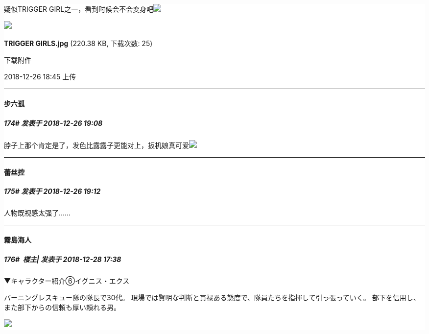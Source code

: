 


疑似TRIGGER GIRL之一，看到时候会不会变身吧<img src="https://static.saraba1st.com/image/smiley/carton2017/055.png" referrerpolicy="no-referrer">

<img src="https://img.saraba1st.com/forum/201812/26/184557w9xc1t44xzczfgrj.jpg" referrerpolicy="no-referrer">


<strong>TRIGGER GIRLS.jpg</strong> (220.38 KB, 下载次数: 25)

下载附件

2018-12-26 18:45 上传











-----

####  步六孤  
##### 174#       发表于 2018-12-26 19:08




脖子上那个肯定是了，发色比露露子更能对上，扳机娘真可爱<img src="https://static.saraba1st.com/image/smiley/face2017/075.png" referrerpolicy="no-referrer">







-----

####  蕾丝控  
##### 175#       发表于 2018-12-26 19:12




人物既视感太强了……







-----

####  霧島海人  
##### 176#         楼主| 发表于 2018-12-28 17:38




▼キャラクター紹介⑥イグニス・エクス 

バーニングレスキュー隊の隊長で30代。 現場では賢明な判断と貫禄ある態度で、隊員たちを指揮して引っ張っていく。 部下を信用し、また部下からの信頼も厚い頼れる男。

<img src="https://img.saraba1st.com/forum/201812/28/173825r2723qsrr5x7rki7.jpg" referrerpolicy="no-referrer">
